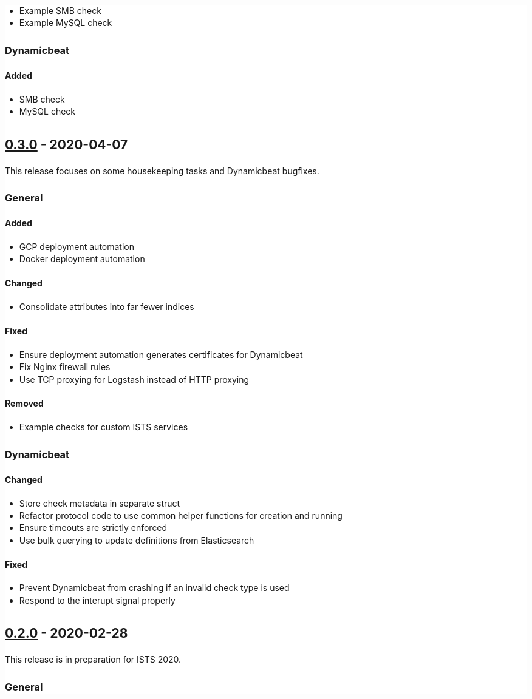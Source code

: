 - Example SMB check
- Example MySQL check

### Dynamicbeat

#### Added

- SMB check
- MySQL check

## [0.3.0] - 2020-04-07

This release focuses on some housekeeping tasks and Dynamicbeat bugfixes.

### General

#### Added

- GCP deployment automation
- Docker deployment automation

#### Changed

- Consolidate attributes into far fewer indices

#### Fixed

- Ensure deployment automation generates certificates for Dynamicbeat
- Fix Nginx firewall rules
- Use TCP proxying for Logstash instead of HTTP proxying

#### Removed

- Example checks for custom ISTS services

### Dynamicbeat

#### Changed

- Store check metadata in separate struct
- Refactor protocol code to use common helper functions for creation and running
- Ensure timeouts are strictly enforced
- Use bulk querying to update definitions from Elasticsearch

#### Fixed

- Prevent Dynamicbeat from crashing if an invalid check type is used
- Respond to the interupt signal properly

## [0.2.0] - 2020-02-28

This release is in preparation for ISTS 2020.

### General


[unreleased]: https://github.com/scorestack/scorestack/compare/v0.8.2...main
[0.8.2]: https://github.com/scorestack/scorestack/compare/v0.8.1...v0.8.2
[0.8.1]: https://github.com/scorestack/scorestack/compare/v0.8.0...v0.8.1
[0.8.0]: https://github.com/scorestack/scorestack/compare/v0.7.0...v0.8.0
[0.7.0]: https://github.com/scorestack/scorestack/compare/v0.6.2...v0.7.0
[0.6.2]: https://github.com/scorestack/scorestack/compare/v0.6.1...v0.6.2
[0.6.1]: https://github.com/scorestack/scorestack/compare/v0.6.0...v0.6.1
[0.6.0]: https://github.com/scorestack/scorestack/compare/v0.5.1...v0.6.0
[0.5.1]: https://github.com/scorestack/scorestack/compare/v0.5.0...v0.5.1
[0.5.0]: https://github.com/scorestack/scorestack/compare/v0.4...v0.5.0
[0.4.0]: https://github.com/scorestack/scorestack/compare/v0.3...v0.4
[0.3.0]: https://github.com/scorestack/scorestack/compare/v0.2...v0.3
[0.2.0]: https://github.com/scorestack/scorestack/compare/v0.1...v0.2
[0.1.0]: https://github.com/scorestack/scorestack/releases/tag/v0.1.0